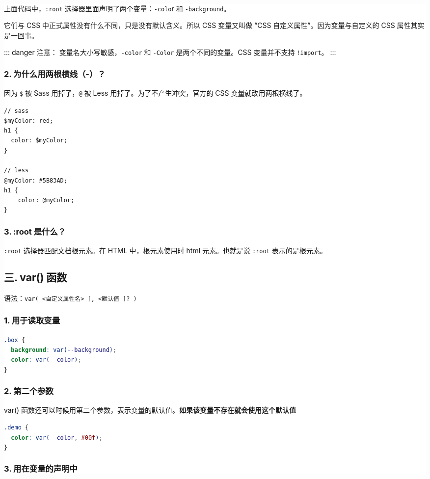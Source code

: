 上面代码中，`:root` 选择器里面声明了两个变量：`-colo`r 和 `-background`。

它们与 CSS 中正式属性没有什么不同，只是没有默认含义。所以 CSS 变量又叫做 “CSS 自定义属性”。因为变量与自定义的 CSS 属性其实是一回事。

::: danger 注意：
变量名大小写敏感，`-color` 和 `-Color` 是两个不同的变量。CSS 变量并不支持 `!import`。
:::

### 2. 为什么用两根横线（-）？

因为 `$` 被 Sass 用掉了，`@` 被 Less 用掉了。为了不产生冲突，官方的 CSS 变量就改用两根横线了。

```less
// sass
$myColor: red;
h1 {
  color: $myColor;
}

// less
@myColor: #5B83AD;
h1 {
    color: @myColor;
}
```

### 3. :root 是什么？

`:root` 选择器匹配文档根元素。在 HTML 中，根元素使用时 html 元素。也就是说 `:root` 表示的是根元素。

## 三. var() 函数

语法：`var( <自定义属性名> [, <默认值 ]? )`

### 1. 用于读取变量

```css
.box {
  background: var(--background);
  color: var(--color);
}
```

### 2. 第二个参数

var() 函数还可以时候用第二个参数，表示变量的默认值。**如果该变量不存在就会使用这个默认值**

```css
.demo {
  color: var(--color, #00f);
}
```

### 3. 用在变量的声明中
